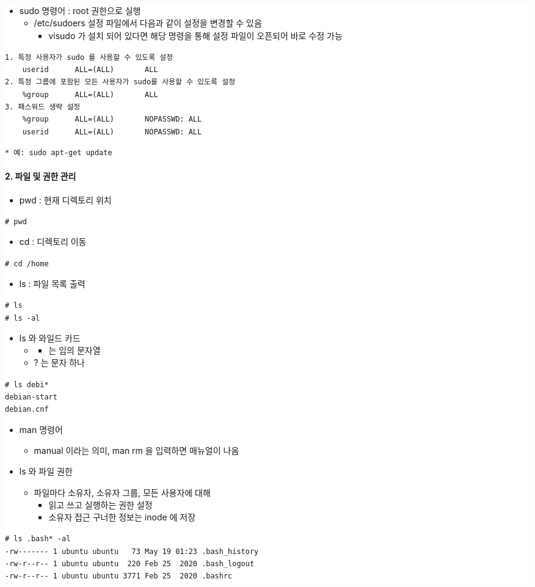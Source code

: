 * sudo 명령어 : root 권한으로 실행
    * /etc/sudoers 설정 파일에서 다음과 같이 설정을 변경할 수 있음
        * visudo 가 설치 되어 있다면 해당 명령을 통해 설정 파일이 오픈되어 바로 수정 가능
```
1. 특정 사용자가 sudo 를 사용할 수 있도록 설정
    userid      ALL=(ALL)       ALL
2. 특정 그룹에 포함된 모든 사용자가 sudo를 사용할 수 있도록 설정
    %group      ALL=(ALL)       ALL
3. 패스워드 생략 설정
    %group      ALL=(ALL)       NOPASSWD: ALL
    userid      ALL=(ALL)       NOPASSWD: ALL
```
    * 예: sudo apt-get update


#### 2. 파일 및 권한 관리
* pwd : 현재 디렉토리 위치
```
# pwd
```

* cd : 디렉토리 이동
```
# cd /home
```

* ls : 파일 목록 출력
```
# ls
# ls -al
```

* ls 와 와일드 카드
    * * 는 임의 문자열
    * ? 는 문자 하나
    
```
# ls debi*
debian-start
debian.cnf
```

* man 명령어
    * manual 이라는 의미, man rm 을 입력하면 매뉴얼이 나옴
    
* ls 와 파일 권한
    * 파일마다 소유자, 소유자 그룹, 모든 사용자에 대해
        * 읽고 쓰고 실행하는 권한 설정
        * 소유자 접근 구너한 정보는 inode 에 저장
    
```
# ls .bash* -al
-rw------- 1 ubuntu ubuntu   73 May 19 01:23 .bash_history
-rw-r--r-- 1 ubuntu ubuntu  220 Feb 25  2020 .bash_logout
-rw-r--r-- 1 ubuntu ubuntu 3771 Feb 25  2020 .bashrc
```